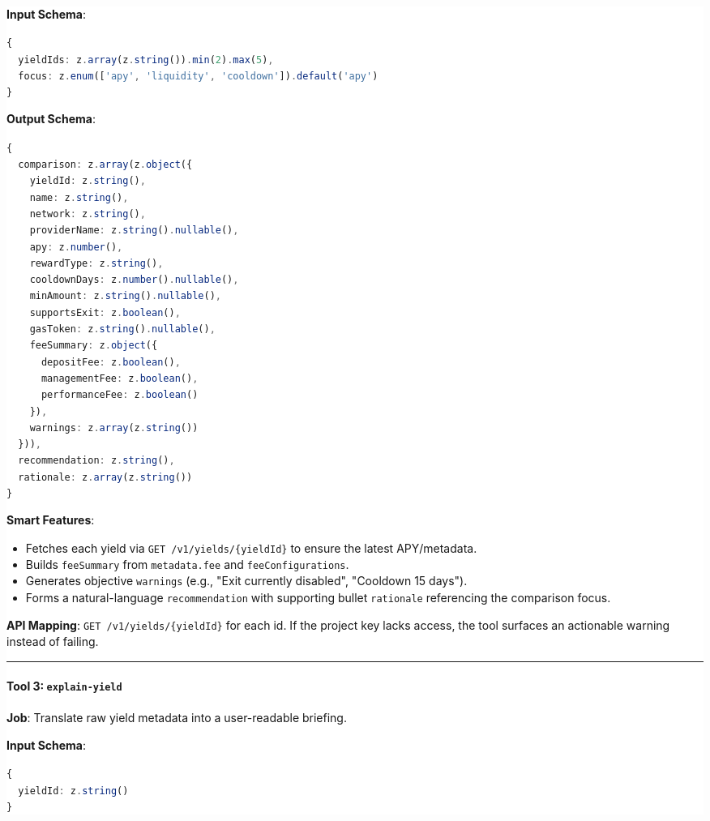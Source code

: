**Input Schema**:
```typescript
{
  yieldIds: z.array(z.string()).min(2).max(5),
  focus: z.enum(['apy', 'liquidity', 'cooldown']).default('apy')
}
```

**Output Schema**:
```typescript
{
  comparison: z.array(z.object({
    yieldId: z.string(),
    name: z.string(),
    network: z.string(),
    providerName: z.string().nullable(),
    apy: z.number(),
    rewardType: z.string(),
    cooldownDays: z.number().nullable(),
    minAmount: z.string().nullable(),
    supportsExit: z.boolean(),
    gasToken: z.string().nullable(),
    feeSummary: z.object({
      depositFee: z.boolean(),
      managementFee: z.boolean(),
      performanceFee: z.boolean()
    }),
    warnings: z.array(z.string())
  })),
  recommendation: z.string(),
  rationale: z.array(z.string())
}
```

**Smart Features**:
- Fetches each yield via `GET /v1/yields/{yieldId}` to ensure the latest APY/metadata.
- Builds `feeSummary` from `metadata.fee` and `feeConfigurations`.
- Generates objective `warnings` (e.g., "Exit currently disabled", "Cooldown 15 days").
- Forms a natural-language `recommendation` with supporting bullet `rationale` referencing the comparison focus.

**API Mapping**: `GET /v1/yields/{yieldId}` for each id. If the project key lacks access, the tool surfaces an actionable warning instead of failing.

---

#### Tool 3: `explain-yield`

**Job**: Translate raw yield metadata into a user-readable briefing.

**Input Schema**:
```typescript
{
  yieldId: z.string()
}
```
